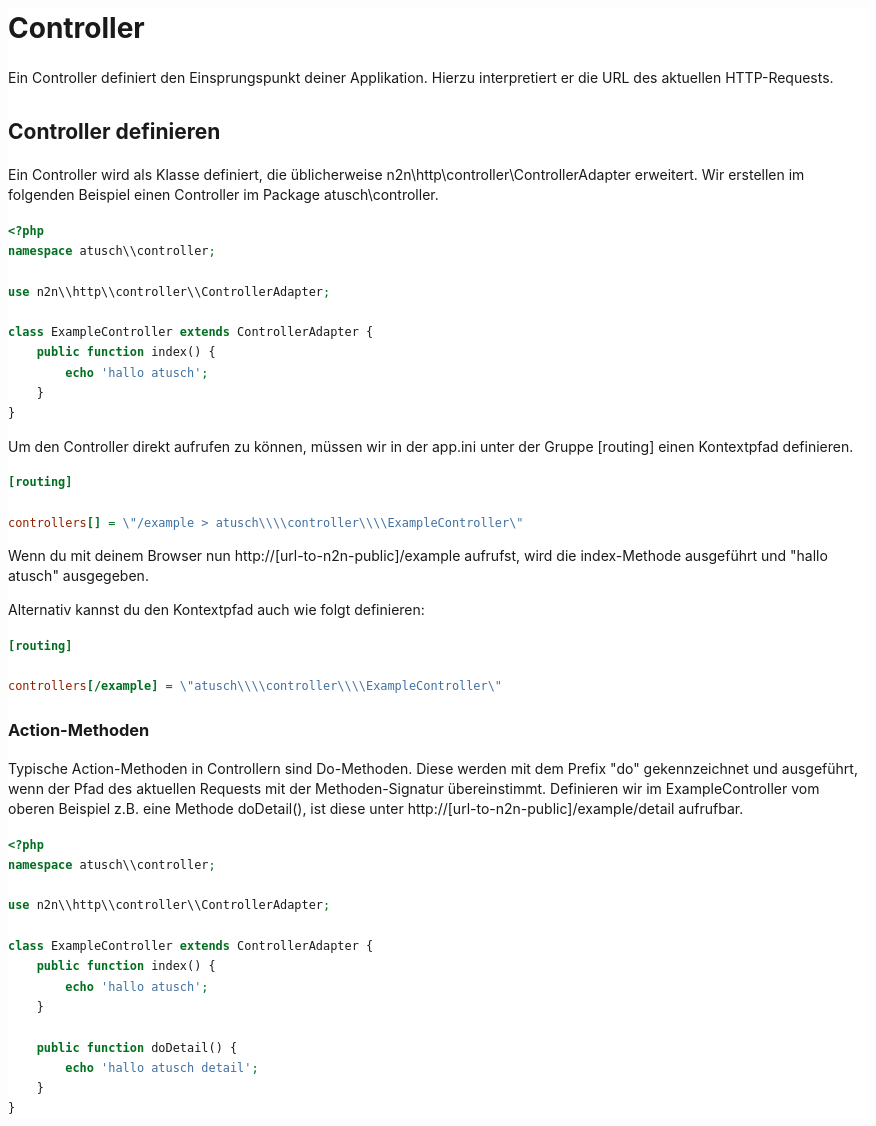 # Controller

Ein Controller definiert den Einsprungspunkt deiner Applikation. Hierzu interpretiert er die URL des aktuellen HTTP-Requests.

## Controller definieren

Ein Controller wird als Klasse definiert, die üblicherweise n2n\\http\\controller\\ControllerAdapter erweitert. Wir erstellen im folgenden Beispiel einen Controller im Package atusch\\controller.

```php
<?php
namespace atusch\\controller;

use n2n\\http\\controller\\ControllerAdapter;

class ExampleController extends ControllerAdapter {   
    public function index() {
        echo 'hallo atusch';
    }
}
```

Um den Controller direkt aufrufen zu können, müssen wir in der app.ini unter der Gruppe [routing] einen Kontextpfad definieren.

```ini
[routing]

controllers[] = \"/example > atusch\\\\controller\\\\ExampleController\"
```

Wenn du mit deinem Browser nun http://[url-to-n2n-public]/example aufrufst, wird die index-Methode ausgeführt und \"hallo atusch\" ausgegeben.

Alternativ kannst du den Kontextpfad auch wie folgt definieren:

```ini
[routing]

controllers[/example] = \"atusch\\\\controller\\\\ExampleController\"
```

### Action-Methoden

Typische Action-Methoden in Controllern sind Do-Methoden. Diese werden mit dem Prefix \"do\" gekennzeichnet und ausgeführt, wenn der Pfad des aktuellen Requests mit der Methoden-Signatur übereinstimmt. Definieren wir im ExampleController vom oberen Beispiel z.B. eine Methode doDetail(), ist diese unter http://[url-to-n2n-public]/example/detail aufrufbar.

```php
<?php
namespace atusch\\controller;

use n2n\\http\\controller\\ControllerAdapter;

class ExampleController extends ControllerAdapter {   
    public function index() {
        echo 'hallo atusch';
    }
     
    public function doDetail() {
        echo 'hallo atusch detail';
    }
}
```
